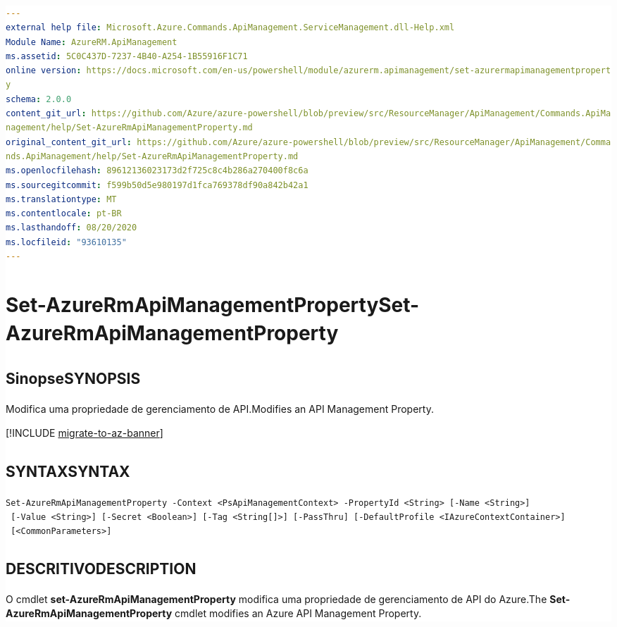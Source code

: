 ```yaml
---
external help file: Microsoft.Azure.Commands.ApiManagement.ServiceManagement.dll-Help.xml
Module Name: AzureRM.ApiManagement
ms.assetid: 5C0C437D-7237-4B40-A254-1B55916F1C71
online version: https://docs.microsoft.com/en-us/powershell/module/azurerm.apimanagement/set-azurermapimanagementproperty
schema: 2.0.0
content_git_url: https://github.com/Azure/azure-powershell/blob/preview/src/ResourceManager/ApiManagement/Commands.ApiManagement/help/Set-AzureRmApiManagementProperty.md
original_content_git_url: https://github.com/Azure/azure-powershell/blob/preview/src/ResourceManager/ApiManagement/Commands.ApiManagement/help/Set-AzureRmApiManagementProperty.md
ms.openlocfilehash: 89612136023173d2f725c8c4b286a270400f8c6a
ms.sourcegitcommit: f599b50d5e980197d1fca769378df90a842b42a1
ms.translationtype: MT
ms.contentlocale: pt-BR
ms.lasthandoff: 08/20/2020
ms.locfileid: "93610135"
---
```

# <span data-ttu-id="e191d-101">Set-AzureRmApiManagementProperty</span><span class="sxs-lookup"><span data-stu-id="e191d-101">Set-AzureRmApiManagementProperty</span></span>

## <span data-ttu-id="e191d-102">Sinopse</span><span class="sxs-lookup"><span data-stu-id="e191d-102">SYNOPSIS</span></span>
<span data-ttu-id="e191d-103">Modifica uma propriedade de gerenciamento de API.</span><span class="sxs-lookup"><span data-stu-id="e191d-103">Modifies an API Management Property.</span></span>

[!INCLUDE [migrate-to-az-banner](../../includes/migrate-to-az-banner.md)]

## <span data-ttu-id="e191d-104">SYNTAX</span><span class="sxs-lookup"><span data-stu-id="e191d-104">SYNTAX</span></span>

```
Set-AzureRmApiManagementProperty -Context <PsApiManagementContext> -PropertyId <String> [-Name <String>]
 [-Value <String>] [-Secret <Boolean>] [-Tag <String[]>] [-PassThru] [-DefaultProfile <IAzureContextContainer>]
 [<CommonParameters>]
```

## <span data-ttu-id="e191d-105">DESCRITIVO</span><span class="sxs-lookup"><span data-stu-id="e191d-105">DESCRIPTION</span></span>
<span data-ttu-id="e191d-106">O cmdlet **set-AzureRmApiManagementProperty** modifica uma propriedade de gerenciamento de API do Azure.</span><span class="sxs-lookup"><span data-stu-id="e191d-106">The **Set-AzureRmApiManagementProperty** cmdlet modifies an Azure API Management Property.</span></span>
